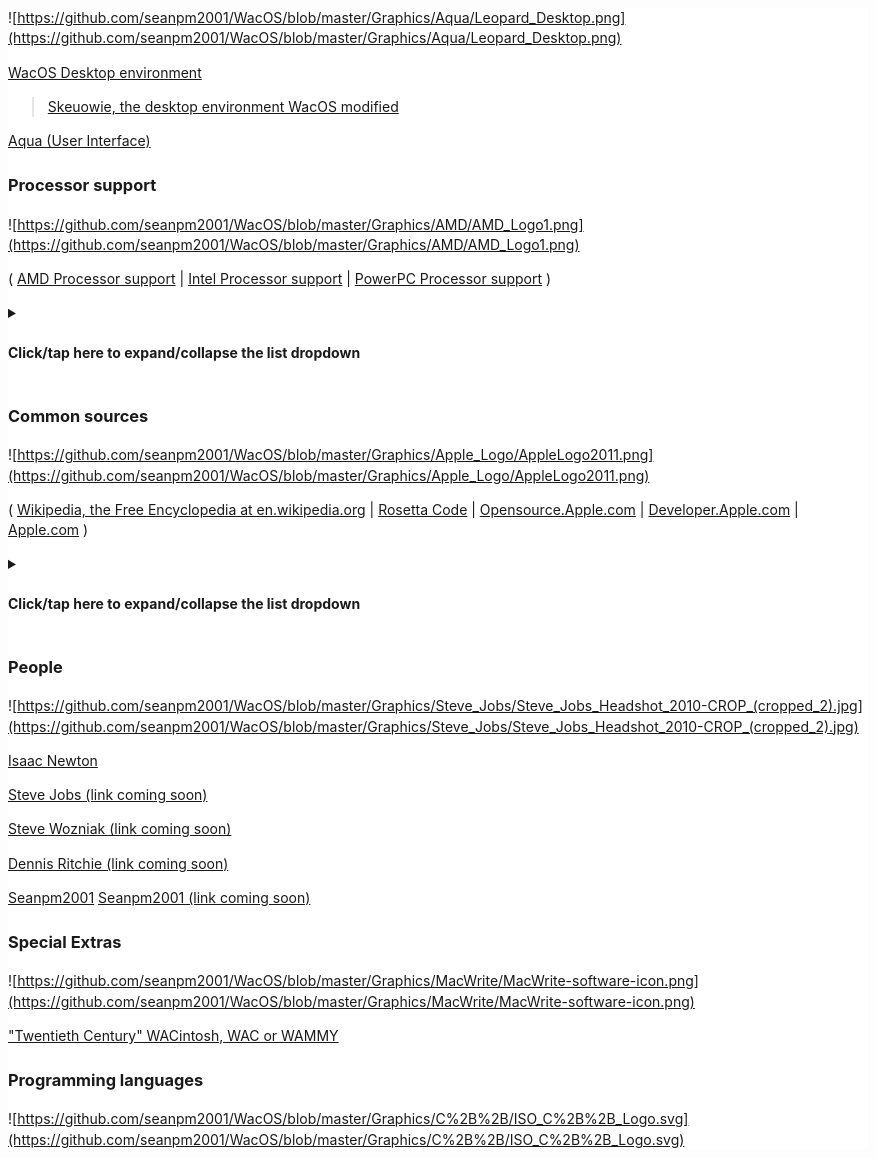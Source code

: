 ![https://github.com/seanpm2001/WacOS/blob/master/Graphics/Aqua/Leopard_Desktop.png](https://github.com/seanpm2001/WacOS/blob/master/Graphics/Aqua/Leopard_Desktop.png)

[WacOS Desktop environment](https://github.com/seanpm2001/WacOS/wiki/WacOS_DE/)

> [Skeuowie, the desktop environment WacOS modified](https://github.com/seanpm2001/WacOS/wiki/Skeuowie/)

[Aqua (User Interface)](https://github.com/seanpm2001/WacOS/wiki/Aqua_(User_Interface)/)

### Processor support

![https://github.com/seanpm2001/WacOS/blob/master/Graphics/AMD/AMD_Logo1.png](https://github.com/seanpm2001/WacOS/blob/master/Graphics/AMD/AMD_Logo1.png)

( [AMD Processor support](https://github.com/seanpm2001/WacOS/wiki/AMD_Processor_Support) | [Intel Processor support](https://github.com/seanpm2001/WacOS/wiki/Intel_Processor_Support) | [PowerPC Processor support](https://github.com/seanpm2001/WacOS/wiki/PowerPC_Processor_Support) )

<details><summary><H4>Click/tap here to expand/collapse the list dropdown</H4></summary></details>

### Common sources

![https://github.com/seanpm2001/WacOS/blob/master/Graphics/Apple_Logo/AppleLogo2011.png](https://github.com/seanpm2001/WacOS/blob/master/Graphics/Apple_Logo/AppleLogo2011.png)

( [Wikipedia, the Free Encyclopedia at en.wikipedia.org](https://en.wikipedia.org/) | [Rosetta Code](https://github.com/seanpm2001/WacOS/wiki/RosettaCode/) | [Opensource.Apple.com](https://opensource.apple.com/) | [Developer.Apple.com](https://developer.apple.com/opensource/) | [Apple.com](https://www.apple.com/) )

<details><summary><H4>Click/tap here to expand/collapse the list dropdown</H4></summary></details>

### People

![https://github.com/seanpm2001/WacOS/blob/master/Graphics/Steve_Jobs/Steve_Jobs_Headshot_2010-CROP_(cropped_2).jpg](https://github.com/seanpm2001/WacOS/blob/master/Graphics/Steve_Jobs/Steve_Jobs_Headshot_2010-CROP_(cropped_2).jpg)

[Isaac Newton](https://github.com/seanpm2001/WacOS/wiki/Isaac_Newton/)

[Steve Jobs (link coming soon)](https://github.com/seanpm2001/WacOS/wiki/)

[Steve Wozniak (link coming soon)](https://github.com/seanpm2001/WacOS/wiki/)

[Dennis Ritchie (link coming soon)](https://github.com/seanpm2001/WacOS/wiki/)

[Seanpm2001](https://github.com/seanpm2001/) [Seanpm2001 (link coming soon)](https://github.com/seanpm2001/WacOS/wiki/)

### Special Extras

![https://github.com/seanpm2001/WacOS/blob/master/Graphics/MacWrite/MacWrite-software-icon.png](https://github.com/seanpm2001/WacOS/blob/master/Graphics/MacWrite/MacWrite-software-icon.png)

["Twentieth Century" WACintosh, WAC or WAMMY](https://github.com/seanpm2001/WacOS/wiki/WAMMY/)

### Programming languages

![https://github.com/seanpm2001/WacOS/blob/master/Graphics/C%2B%2B/ISO_C%2B%2B_Logo.svg](https://github.com/seanpm2001/WacOS/blob/master/Graphics/C%2B%2B/ISO_C%2B%2B_Logo.svg)
